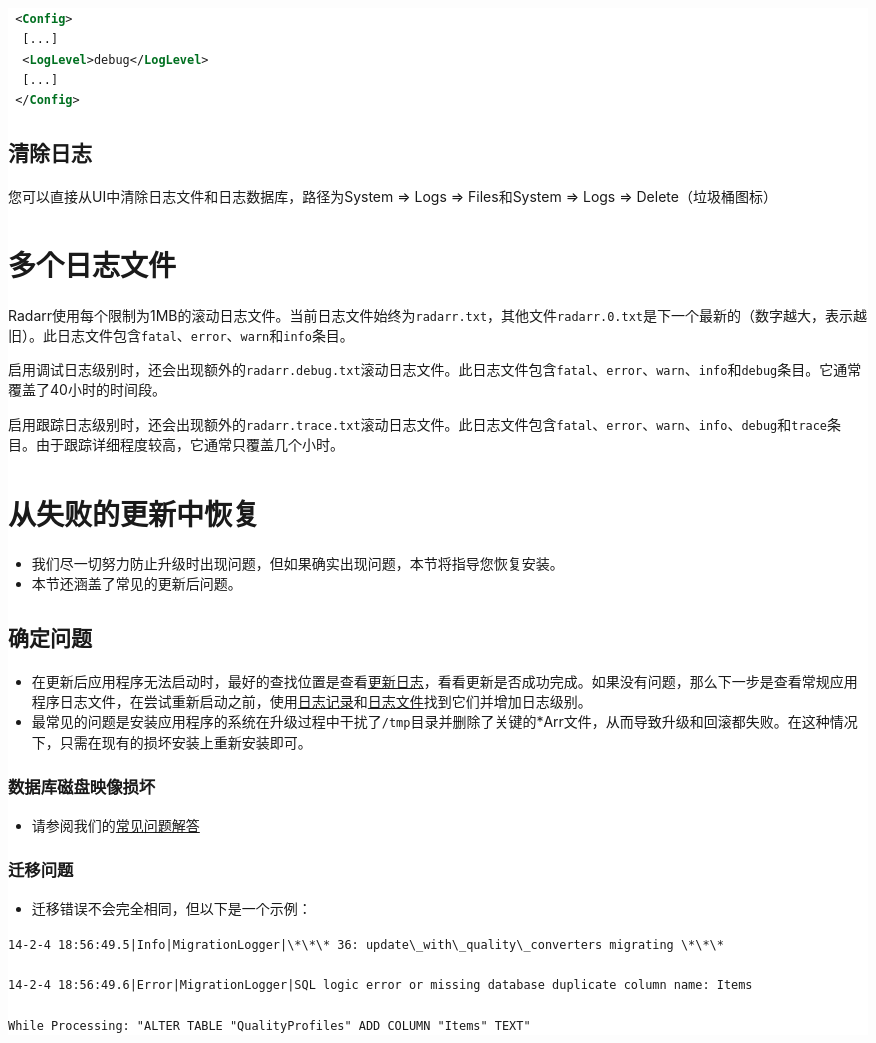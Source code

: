 ```xml
 <Config>
  [...]
  <LogLevel>debug</LogLevel>
  [...]
 </Config>
```

## 清除日志

您可以直接从UI中清除日志文件和日志数据库，路径为System => Logs => Files和System => Logs => Delete（垃圾桶图标）

# 多个日志文件

Radarr使用每个限制为1MB的滚动日志文件。当前日志文件始终为`radarr.txt`，其他文件`radarr.0.txt`是下一个最新的（数字越大，表示越旧）。此日志文件包含`fatal`、`error`、`warn`和`info`条目。

启用调试日志级别时，还会出现额外的`radarr.debug.txt`滚动日志文件。此日志文件包含`fatal`、`error`、`warn`、`info`和`debug`条目。它通常覆盖了40小时的时间段。

启用跟踪日志级别时，还会出现额外的`radarr.trace.txt`滚动日志文件。此日志文件包含`fatal`、`error`、`warn`、`info`、`debug`和`trace`条目。由于跟踪详细程度较高，它通常只覆盖几个小时。

# 从失败的更新中恢复

- 我们尽一切努力防止升级时出现问题，但如果确实出现问题，本节将指导您恢复安装。
- 本节还涵盖了常见的更新后问题。

## 确定问题

- 在更新后应用程序无法启动时，最好的查找位置是查看[更新日志](#更新日志位置)，看看更新是否成功完成。如果没有问题，那么下一步是查看常规应用程序日志文件，在尝试重新启动之前，使用[日志记录](/radarr/settings#logging)和[日志文件](/radarr/system#log-files)找到它们并增加日志级别。
- 最常见的问题是安装应用程序的系统在升级过程中干扰了`/tmp`目录并删除了关键的\*Arr文件，从而导致升级和回滚都失败。在这种情况下，只需在现有的损坏安装上重新安装即可。

### 数据库磁盘映像损坏

- 请参阅我们的[常见问题解答](/radarr/faq#i-am-getting-an-error-database-disk-image-is-malformed)

### 迁移问题

- 迁移错误不会完全相同，但以下是一个示例：

```none
14-2-4 18:56:49.5|Info|MigrationLogger|\*\*\* 36: update\_with\_quality\_converters migrating \*\*\*

14-2-4 18:56:49.6|Error|MigrationLogger|SQL logic error or missing database duplicate column name: Items

While Processing: "ALTER TABLE "QualityProfiles" ADD COLUMN "Items" TEXT"

```
